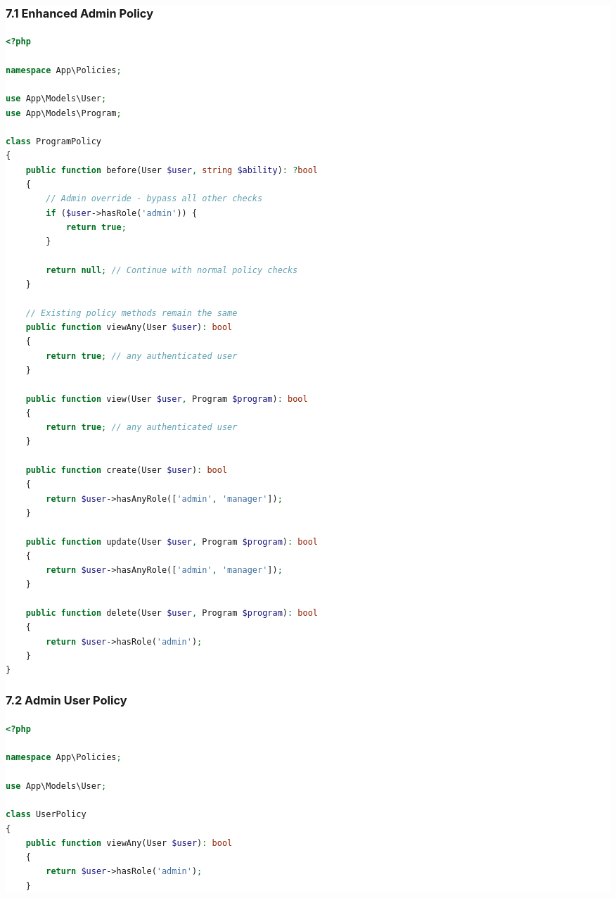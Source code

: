 ### 7.1 Enhanced Admin Policy
```php
<?php

namespace App\Policies;

use App\Models\User;
use App\Models\Program;

class ProgramPolicy
{
    public function before(User $user, string $ability): ?bool
    {
        // Admin override - bypass all other checks
        if ($user->hasRole('admin')) {
            return true;
        }
        
        return null; // Continue with normal policy checks
    }
    
    // Existing policy methods remain the same
    public function viewAny(User $user): bool
    {
        return true; // any authenticated user
    }
    
    public function view(User $user, Program $program): bool
    {
        return true; // any authenticated user
    }
    
    public function create(User $user): bool
    {
        return $user->hasAnyRole(['admin', 'manager']);
    }
    
    public function update(User $user, Program $program): bool
    {
        return $user->hasAnyRole(['admin', 'manager']);
    }
    
    public function delete(User $user, Program $program): bool
    {
        return $user->hasRole('admin');
    }
}
```

### 7.2 Admin User Policy
```php
<?php

namespace App\Policies;

use App\Models\User;

class UserPolicy
{
    public function viewAny(User $user): bool
    {
        return $user->hasRole('admin');
    }
```